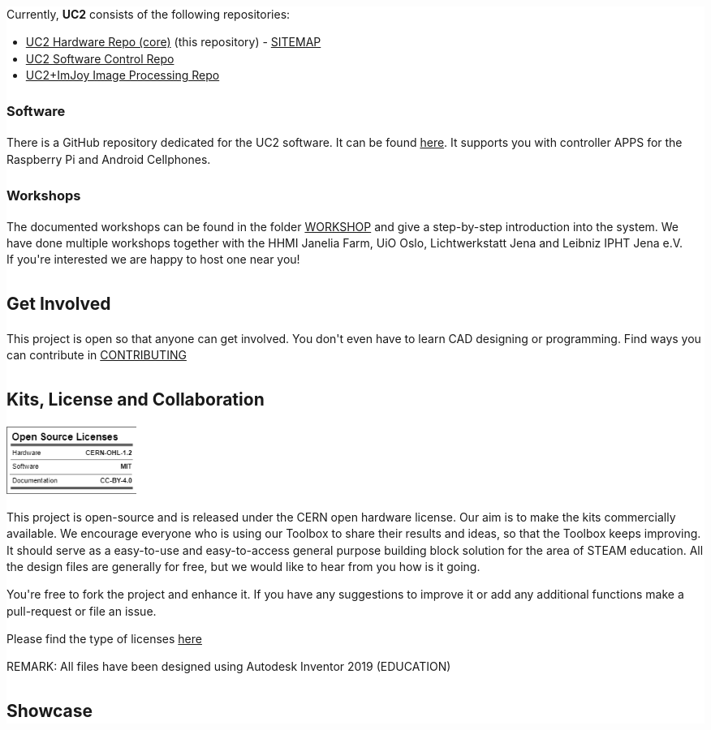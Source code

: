 Currently, **UC2** consists of the following repositories:

 - [UC2 Hardware Repo (core)](https://github.com/bionanoimaging/UC2-GIT/) (this repository) - [SITEMAP](./SITEMAP.md)
 - [UC2 Software Control Repo](https://github.com/bionanoimaging/UC2-Software-GIT)
 - [UC2+ImJoy Image Processing Repo](https://github.com/bionanoimaging/UC2-ImJoy-Plugins)

### Software

There is a GitHub repository dedicated for the UC2 software. It can be found [here](https://github.com/bionanoimaging/UC2-Software-GIT).
It supports you with controller APPS for the Raspberry Pi and Android Cellphones.

### Workshops

The documented workshops can be found in the folder [WORKSHOP](./WORKSHOP) and give a step-by-step introduction into the system. We have done multiple workshops together with the HHMI Janelia Farm, UiO Oslo, Lichtwerkstatt Jena and Leibniz IPHT Jena e.V.  
If you're interested we are happy to host one near you!

## Get Involved

This project is open so that anyone can get involved. You don't even have to learn CAD designing or programming. Find ways you can contribute in  [CONTRIBUTING](CONTRIBUTING.md)


## Kits, License and Collaboration

<p >
<img src="./IMAGES/svg1011.png" width=160>
</p>

This project is open-source and is released under the CERN open hardware license. Our aim is to make the kits commercially available.
We encourage everyone who is using our Toolbox to share their results and ideas, so that the Toolbox keeps improving. It should serve as a easy-to-use and easy-to-access general purpose building block solution for the area of STEAM education. All the design files are generally for free, but we would like to hear from you how is it going.

You're free to fork the project and enhance it. If you have any suggestions to improve it or add any additional functions make a pull-request or file an issue.

Please find the type of licenses [here](./License.md)

REMARK: All files have been designed using Autodesk Inventor 2019 (EDUCATION)

## Showcase
